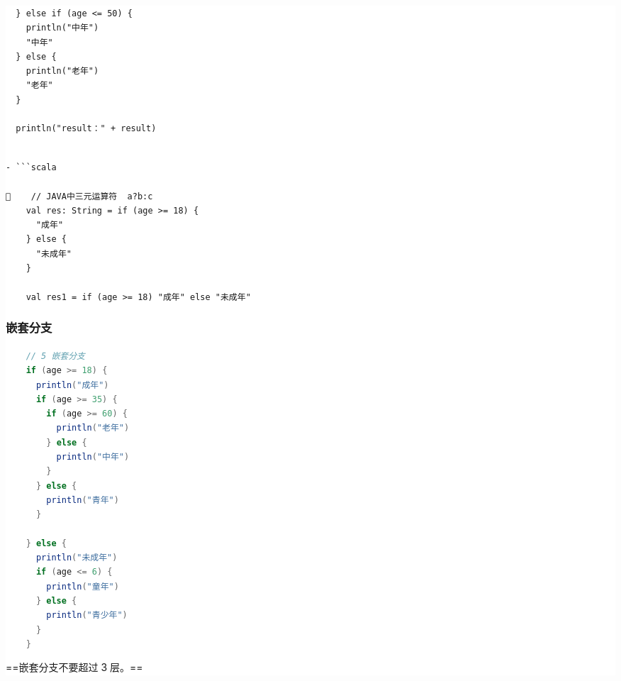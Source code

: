       } else if (age <= 50) {
        println("中年")
        "中年"
      } else {
        println("老年")
        "老年"
      }
  
      println("result：" + result)
  ```

- ```scala
  
  🌴    // JAVA中三元运算符  a?b:c
      val res: String = if (age >= 18) {
        "成年"
      } else {
        "未成年"
      }
  
      val res1 = if (age >= 18) "成年" else "未成年"
  ```

  

### 嵌套分支

```scala
    // 5 嵌套分支
    if (age >= 18) {
      println("成年") 
      if (age >= 35) {
        if (age >= 60) {
          println("老年")
        } else {
          println("中年")
        }
      } else {
        println("青年")
      }

    } else {
      println("未成年")
      if (age <= 6) {
        println("童年")
      } else {
        println("青少年")
      }
    }
```



==嵌套分支不要超过 3 层。==
